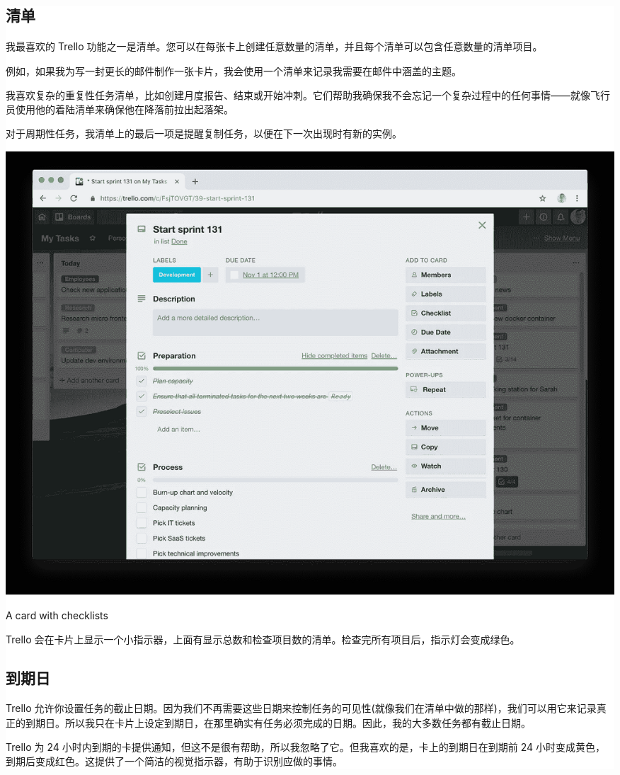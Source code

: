## 清单

我最喜欢的 Trello 功能之一是清单。您可以在每张卡上创建任意数量的清单，并且每个清单可以包含任意数量的清单项目。

例如，如果我为写一封更长的邮件制作一张卡片，我会使用一个清单来记录我需要在邮件中涵盖的主题。

我喜欢复杂的重复性任务清单，比如创建月度报告、结束或开始冲刺。它们帮助我确保我不会忘记一个复杂过程中的任何事情——就像飞行员使用他的着陆清单来确保他在降落前拉出起落架。

对于周期性任务，我清单上的最后一项是提醒复制任务，以便在下一次出现时有新的实例。

![](img/01a49728e831bcca4e8d2bf040b6f33d.png)

A card with checklists

Trello 会在卡片上显示一个小指示器，上面有显示总数和检查项目数的清单。检查完所有项目后，指示灯会变成绿色。

## 到期日

Trello 允许你设置任务的截止日期。因为我们不再需要这些日期来控制任务的可见性(就像我们在清单中做的那样)，我们可以用它来记录真正的到期日。所以我只在卡片上设定到期日，在那里确实有任务必须完成的日期。因此，我的大多数任务都有截止日期。

Trello 为 24 小时内到期的卡提供通知，但这不是很有帮助，所以我忽略了它。但我喜欢的是，卡上的到期日在到期前 24 小时变成黄色，到期后变成红色。这提供了一个简洁的视觉指示器，有助于识别应做的事情。
